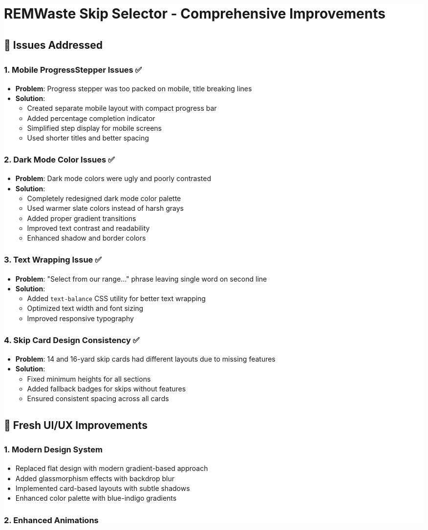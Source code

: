 # REMWaste Skip Selector - Comprehensive Improvements

## 🎯 Issues Addressed

### 1. **Mobile ProgressStepper Issues** ✅

- **Problem**: Progress stepper was too packed on mobile, title breaking lines
- **Solution**:
  - Created separate mobile layout with compact progress bar
  - Added percentage completion indicator
  - Simplified step display for mobile screens
  - Used shorter titles and better spacing

### 2. **Dark Mode Color Issues** ✅

- **Problem**: Dark mode colors were ugly and poorly contrasted
- **Solution**:
  - Completely redesigned dark mode color palette
  - Used warmer slate colors instead of harsh grays
  - Added proper gradient transitions
  - Improved text contrast and readability
  - Enhanced shadow and border colors

### 3. **Text Wrapping Issue** ✅

- **Problem**: "Select from our range..." phrase leaving single word on second line
- **Solution**:
  - Added `text-balance` CSS utility for better text wrapping
  - Optimized text width and font sizing
  - Improved responsive typography

### 4. **Skip Card Design Consistency** ✅

- **Problem**: 14 and 16-yard skip cards had different layouts due to missing features
- **Solution**:
  - Fixed minimum heights for all sections
  - Added fallback badges for skips without features
  - Ensured consistent spacing across all cards

## 🚀 Fresh UI/UX Improvements

### 1. **Modern Design System**

- Replaced flat design with modern gradient-based approach
- Added glassmorphism effects with backdrop blur
- Implemented card-based layouts with subtle shadows
- Enhanced color palette with blue-indigo gradients

### 2. **Enhanced Animations**
